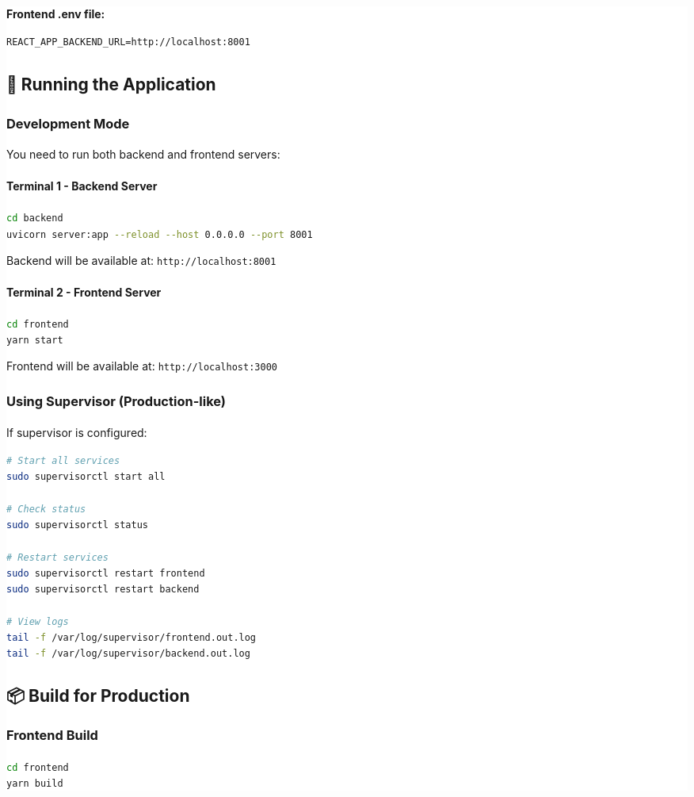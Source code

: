 **Frontend .env file:**
```env
REACT_APP_BACKEND_URL=http://localhost:8001
```

## 🚀 Running the Application

### Development Mode

You need to run both backend and frontend servers:

#### Terminal 1 - Backend Server

```bash
cd backend
uvicorn server:app --reload --host 0.0.0.0 --port 8001
```

Backend will be available at: `http://localhost:8001`

#### Terminal 2 - Frontend Server

```bash
cd frontend
yarn start
```

Frontend will be available at: `http://localhost:3000`

### Using Supervisor (Production-like)

If supervisor is configured:

```bash
# Start all services
sudo supervisorctl start all

# Check status
sudo supervisorctl status

# Restart services
sudo supervisorctl restart frontend
sudo supervisorctl restart backend

# View logs
tail -f /var/log/supervisor/frontend.out.log
tail -f /var/log/supervisor/backend.out.log
```

## 📦 Build for Production

### Frontend Build

```bash
cd frontend
yarn build
```
